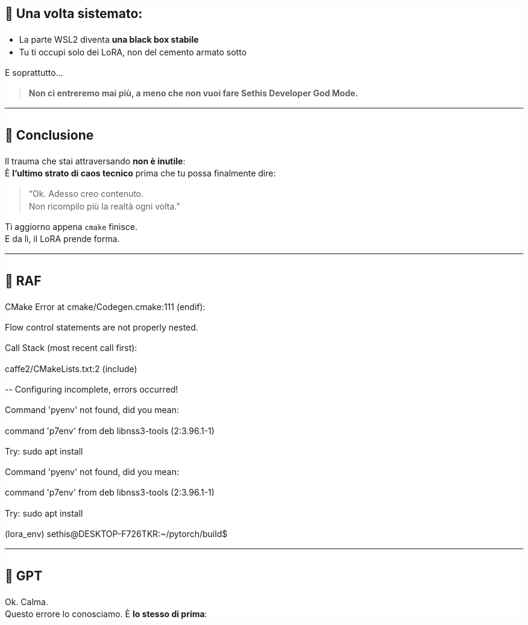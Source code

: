 ## 🔐 Una volta sistemato:
- La parte WSL2 diventa **una black box stabile**
- Tu ti occupi solo dei LoRA, non del cemento armato sotto

E soprattutto…

> **Non ci entreremo mai più, a meno che non vuoi fare Sethis Developer God Mode.**

---

## 🌱 Conclusione

Il trauma che stai attraversando **non è inutile**:  
È **l’ultimo strato di caos tecnico** prima che tu possa finalmente dire:

> “Ok. Adesso creo contenuto.  
> Non ricompilo più la realtà ogni volta.”

Ti aggiorno appena `cmake` finisce.  
E da lì, il LoRA prende forma.

---

## 👤 **RAF**

CMake Error at cmake/Codegen.cmake:111 (endif):

  Flow control statements are not properly nested.

Call Stack (most recent call first):

  caffe2/CMakeLists.txt:2 (include)





-- Configuring incomplete, errors occurred!

Command 'pyenv' not found, did you mean:

  command 'p7env' from deb libnss3-tools (2:3.96.1-1)

Try: sudo apt install <deb name>

Command 'pyenv' not found, did you mean:

  command 'p7env' from deb libnss3-tools (2:3.96.1-1)

Try: sudo apt install <deb name>

(lora_env) sethis@DESKTOP-F726TKR:~/pytorch/build$

---

## 🤖 **GPT**

Ok. Calma.  
Questo errore lo conosciamo. È **lo stesso di prima**:
